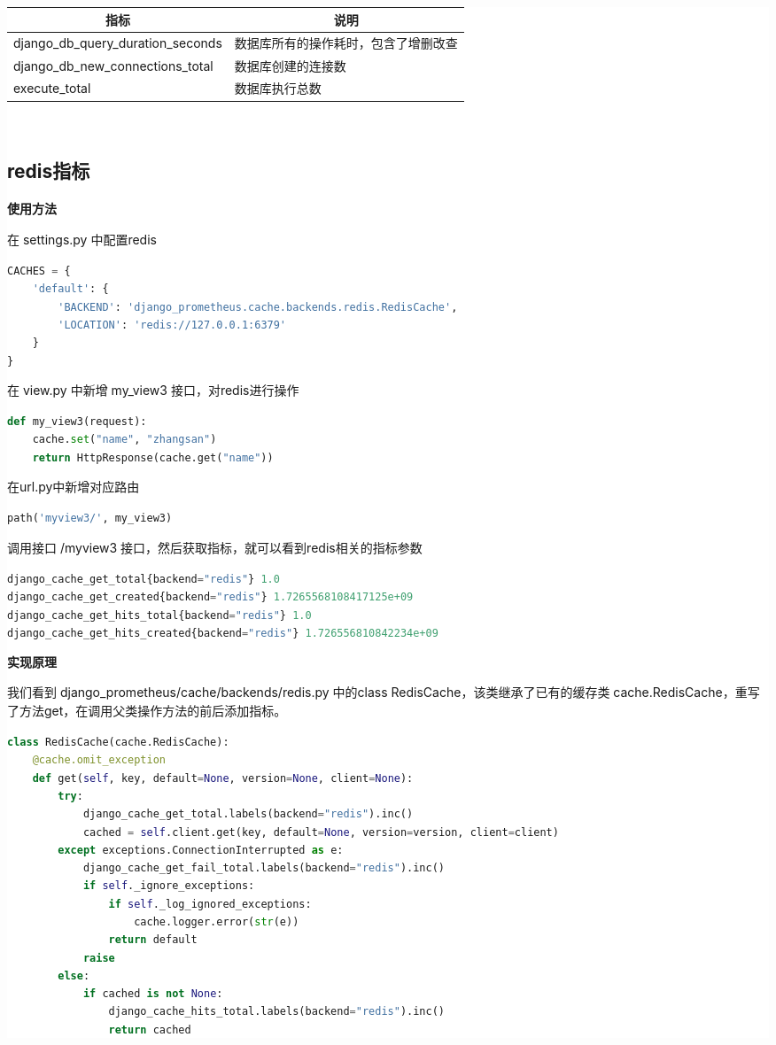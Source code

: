 |指标|说明|
| --------------------------------------------------| --------------------------------------|
|django_db_query_duration_seconds|数据库所有的操作耗时，包含了增删改查|
|django_db_new_connections_total|数据库创建的连接数|
|execute_total|数据库执行总数|

‍

## redis指标

**使用方法**

在 settings.py 中配置redis

```python
CACHES = {
    'default': {
        'BACKEND': 'django_prometheus.cache.backends.redis.RedisCache',
        'LOCATION': 'redis://127.0.0.1:6379'
    }
}
```

在 view.py 中新增 my_view3 接口，对redis进行操作

```python
def my_view3(request):
    cache.set("name", "zhangsan")
    return HttpResponse(cache.get("name"))
```

在url.py中新增对应路由

```python
path('myview3/', my_view3)
```

调用接口 /myview3 接口，然后获取指标，就可以看到redis相关的指标参数

```python
django_cache_get_total{backend="redis"} 1.0
django_cache_get_created{backend="redis"} 1.7265568108417125e+09
django_cache_get_hits_total{backend="redis"} 1.0
django_cache_get_hits_created{backend="redis"} 1.726556810842234e+09
```

**实现原理**

我们看到 django_prometheus/cache/backends/redis.py 中的class RedisCache，该类继承了已有的缓存类 cache.RedisCache，重写了方法get，在调用父类操作方法的前后添加指标。

```python
class RedisCache(cache.RedisCache):
    @cache.omit_exception
    def get(self, key, default=None, version=None, client=None):
        try:
            django_cache_get_total.labels(backend="redis").inc()
            cached = self.client.get(key, default=None, version=version, client=client)
        except exceptions.ConnectionInterrupted as e:
            django_cache_get_fail_total.labels(backend="redis").inc()
            if self._ignore_exceptions:
                if self._log_ignored_exceptions:
                    cache.logger.error(str(e))
                return default
            raise
        else:
            if cached is not None:
                django_cache_hits_total.labels(backend="redis").inc()
                return cached
```